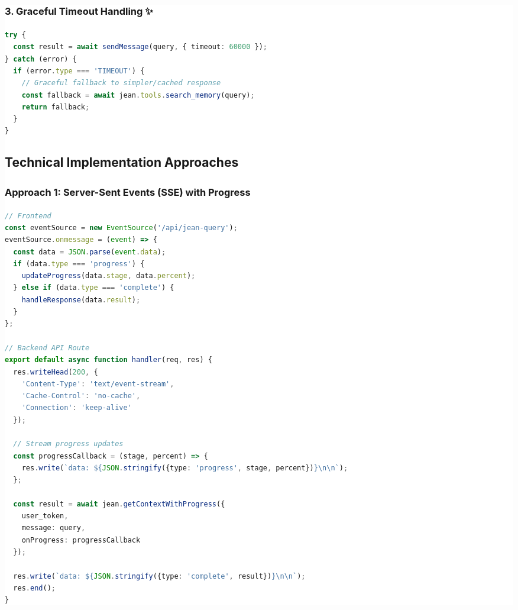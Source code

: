 ### 3. **Graceful Timeout Handling** ✨
```typescript
try {
  const result = await sendMessage(query, { timeout: 60000 });
} catch (error) {
  if (error.type === 'TIMEOUT') {
    // Graceful fallback to simpler/cached response
    const fallback = await jean.tools.search_memory(query);
    return fallback;
  }
}
```

## Technical Implementation Approaches

### Approach 1: **Server-Sent Events (SSE) with Progress**
```typescript
// Frontend
const eventSource = new EventSource('/api/jean-query');
eventSource.onmessage = (event) => {
  const data = JSON.parse(event.data);
  if (data.type === 'progress') {
    updateProgress(data.stage, data.percent);
  } else if (data.type === 'complete') {
    handleResponse(data.result);
  }
};

// Backend API Route
export default async function handler(req, res) {
  res.writeHead(200, {
    'Content-Type': 'text/event-stream',
    'Cache-Control': 'no-cache',
    'Connection': 'keep-alive'
  });
  
  // Stream progress updates
  const progressCallback = (stage, percent) => {
    res.write(`data: ${JSON.stringify({type: 'progress', stage, percent})}\n\n`);
  };
  
  const result = await jean.getContextWithProgress({
    user_token,
    message: query,
    onProgress: progressCallback
  });
  
  res.write(`data: ${JSON.stringify({type: 'complete', result})}\n\n`);
  res.end();
}
```

